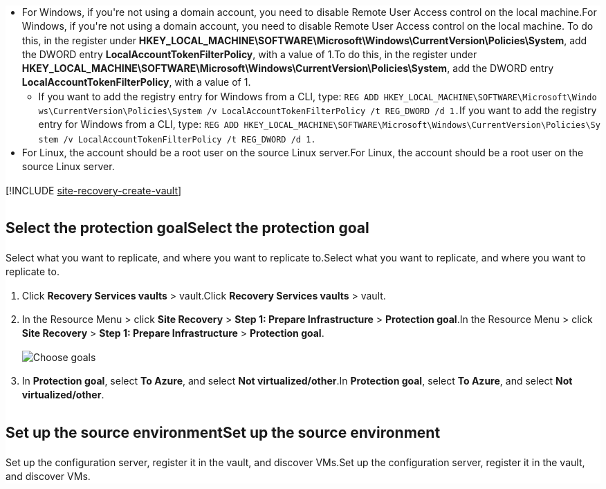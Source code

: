   - <span data-ttu-id="6358a-164">For Windows, if you're not using a domain account, you need to disable Remote User Access control on the local machine.</span><span class="sxs-lookup"><span data-stu-id="6358a-164">For Windows, if you're not using a domain account, you need to disable Remote User Access control on the local machine.</span></span> <span data-ttu-id="6358a-165">To do this, in the register under **HKEY_LOCAL_MACHINE\SOFTWARE\Microsoft\Windows\CurrentVersion\Policies\System**, add the DWORD entry **LocalAccountTokenFilterPolicy**, with a value of 1.</span><span class="sxs-lookup"><span data-stu-id="6358a-165">To do this, in the register under **HKEY_LOCAL_MACHINE\SOFTWARE\Microsoft\Windows\CurrentVersion\Policies\System**, add the DWORD entry **LocalAccountTokenFilterPolicy**, with a value of 1.</span></span>
    - <span data-ttu-id="6358a-166">If you want to add the registry entry for Windows from a CLI, type:   ``REG ADD HKEY_LOCAL_MACHINE\SOFTWARE\Microsoft\Windows\CurrentVersion\Policies\System /v LocalAccountTokenFilterPolicy /t REG_DWORD /d 1.``</span><span class="sxs-lookup"><span data-stu-id="6358a-166">If you want to add the registry entry for Windows from a CLI, type:   ``REG ADD HKEY_LOCAL_MACHINE\SOFTWARE\Microsoft\Windows\CurrentVersion\Policies\System /v LocalAccountTokenFilterPolicy /t REG_DWORD /d 1.``</span></span>
  - <span data-ttu-id="6358a-167">For Linux, the account should be a root user on the source Linux server.</span><span class="sxs-lookup"><span data-stu-id="6358a-167">For Linux, the account should be a root user on the source Linux server.</span></span>

[!INCLUDE [site-recovery-create-vault](../../includes/site-recovery-create-vault.md)]

## <a name="select-the-protection-goal"></a><span data-ttu-id="6358a-168">Select the protection goal</span><span class="sxs-lookup"><span data-stu-id="6358a-168">Select the protection goal</span></span>

<span data-ttu-id="6358a-169">Select what you want to replicate, and where you want to replicate to.</span><span class="sxs-lookup"><span data-stu-id="6358a-169">Select what you want to replicate, and where you want to replicate to.</span></span>

1. <span data-ttu-id="6358a-170">Click **Recovery Services vaults** > vault.</span><span class="sxs-lookup"><span data-stu-id="6358a-170">Click **Recovery Services vaults** > vault.</span></span>
2. <span data-ttu-id="6358a-171">In the Resource Menu > click **Site Recovery** > **Step 1: Prepare Infrastructure** > **Protection goal**.</span><span class="sxs-lookup"><span data-stu-id="6358a-171">In the Resource Menu > click **Site Recovery** > **Step 1: Prepare Infrastructure** > **Protection goal**.</span></span>

    ![Choose goals](https://docstestmedia1.blob.core.windows.net/azure-media/articles/site-recovery/media/site-recovery-vmware-to-azure/choose-goal-physical.png)
3. <span data-ttu-id="6358a-173">In **Protection goal**, select **To Azure**, and select **Not virtualized/other**.</span><span class="sxs-lookup"><span data-stu-id="6358a-173">In **Protection goal**, select **To Azure**, and select **Not virtualized/other**.</span></span>


## <a name="set-up-the-source-environment"></a><span data-ttu-id="6358a-174">Set up the source environment</span><span class="sxs-lookup"><span data-stu-id="6358a-174">Set up the source environment</span></span>

<span data-ttu-id="6358a-175">Set up the configuration server, register it in the vault, and discover VMs.</span><span class="sxs-lookup"><span data-stu-id="6358a-175">Set up the configuration server, register it in the vault, and discover VMs.</span></span>
